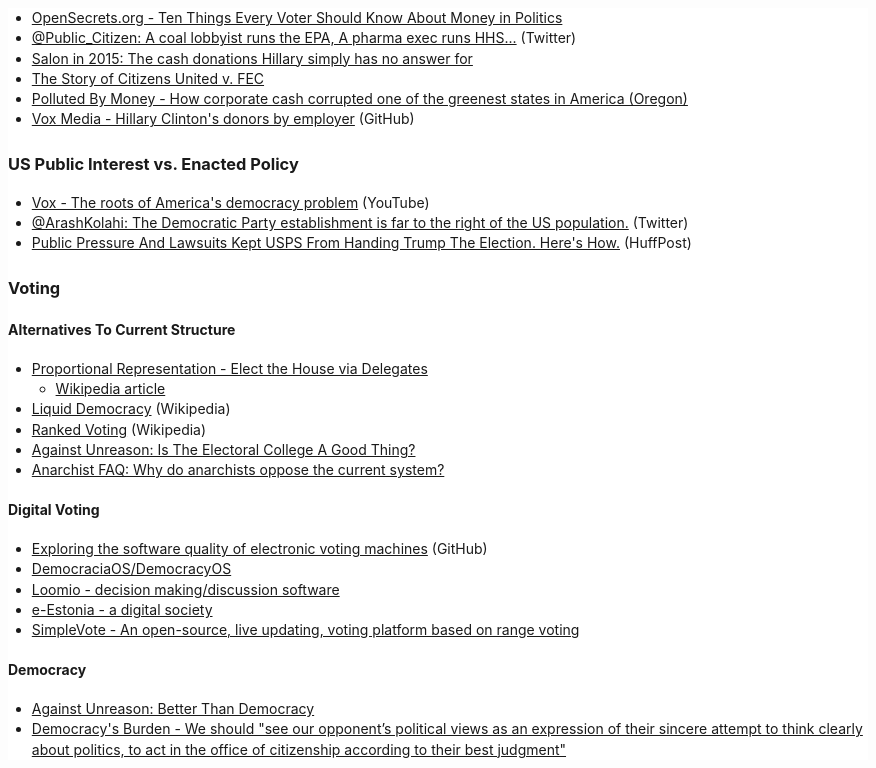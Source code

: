 - [OpenSecrets.org - Ten Things Every Voter Should Know About Money in Politics](https://www.opensecrets.org/resources/dollarocracy/)
- [@Public_Citizen: A coal lobbyist runs the EPA, A pharma exec runs HHS...](https://twitter.com/Public_Citizen/status/1262055530417270787) (Twitter)
- [Salon in 2015: The cash donations Hillary simply has no answer for](https://www.salon.com/test2/2015/05/31/the_cash_donations_hillary_simply_has_no_answer_for_partner/)
- [The Story of Citizens United v. FEC](https://www.storyofstuff.org/story-of-citizens-united-v-fec/)
- [Polluted By Money - How corporate cash corrupted one of the greenest states in America (Oregon)](https://projects.oregonlive.com/polluted-by-money/)
- [Vox Media - Hillary Clinton's donors by employer](https://github.com/voxmedia/data-projects/tree/master/vox-elections-2016/clinton_employers) (GitHub)

### US Public Interest vs. Enacted Policy

- [Vox - The roots of America's democracy problem](https://youtu.be/0ySL82WbcvU) (YouTube)
- [@ArashKolahi: The Democratic Party establishment is far to the right of the US population.](https://twitter.com/ArashKolahi/status/1285647367585374208) (Twitter)
- [Public Pressure And Lawsuits Kept USPS From Handing Trump The Election. Here's How.](https://www.huffpost.com/entry/usps-missing-ballots-election_n_5fab206dc5b635e9de9ce657?zgq) (HuffPost)

### Voting

#### Alternatives To Current Structure

- [Proportional Representation - Elect the House via Delegates](https://wewantdemocracy.org/article/proportionalrepresentation-elect-house-delegates)
  - [Wikipedia article](https://en.wikipedia.org/wiki/Proportional_representation)
- [Liquid Democracy](https://en.wikipedia.org/wiki/Liquid_democracy) (Wikipedia)
- [Ranked Voting](https://en.wikipedia.org/wiki/Ranked_voting) (Wikipedia)
- [Against Unreason: Is The Electoral College A Good Thing?](https://againstunreason.wordpress.com/2019/07/22/the-political-right-and-the-electoral-college/)
- [Anarchist FAQ: Why do anarchists oppose the current system?](https://theanarchistlibrary.org/library/the-anarchist-faq-editorial-collective-an-anarchist-faq-03-17)

#### Digital Voting

- [Exploring the software quality of electronic voting machines](https://github.com/Gorcenski/voting-machines) (GitHub)
- [DemocraciaOS/DemocracyOS](https://democraciaos.org/en/)
- [Loomio - decision making/discussion software](https://www.loomio.org/)
- [e-Estonia - a digital society](https://e-estonia.com/)
- [SimpleVote - An open-source, live updating, voting platform based on range voting](https://github.com/dessalines/simple-vote)

#### Democracy

- [Against Unreason: Better Than Democracy](https://againstunreason.wordpress.com/2019/12/21/better-than-democracy/)
- [Democracy's Burden - We should "see our opponent’s political views as an expression of their sincere attempt to think clearly about politics, to act in the office of citizenship according to their best judgment"](https://culturico.com/2020/08/23/democracys-burden/)
